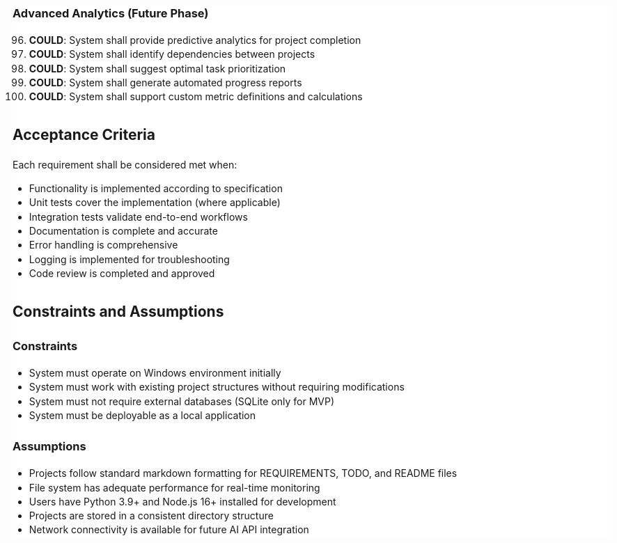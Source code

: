 ### Advanced Analytics (Future Phase)
96. **COULD**: System shall provide predictive analytics for project completion
97. **COULD**: System shall identify dependencies between projects
98. **COULD**: System shall suggest optimal task prioritization
99. **COULD**: System shall generate automated progress reports
100. **COULD**: System shall support custom metric definitions and calculations

## Acceptance Criteria

Each requirement shall be considered met when:
- Functionality is implemented according to specification
- Unit tests cover the implementation (where applicable)
- Integration tests validate end-to-end workflows
- Documentation is complete and accurate
- Error handling is comprehensive
- Logging is implemented for troubleshooting
- Code review is completed and approved

## Constraints and Assumptions

### Constraints
- System must operate on Windows environment initially
- System must work with existing project structures without requiring modifications
- System must not require external databases (SQLite only for MVP)
- System must be deployable as a local application

### Assumptions
- Projects follow standard markdown formatting for REQUIREMENTS, TODO, and README files
- File system has adequate performance for real-time monitoring
- Users have Python 3.9+ and Node.js 16+ installed for development
- Projects are stored in a consistent directory structure
- Network connectivity is available for future AI API integration

